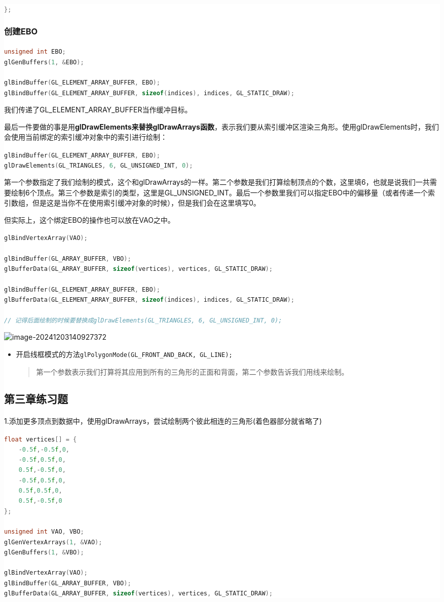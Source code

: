 ```c++
};
```

### 创建EBO

```c++
unsigned int EBO;
glGenBuffers(1, &EBO);

glBindBuffer(GL_ELEMENT_ARRAY_BUFFER, EBO);
glBindBuffer(GL_ELEMENT_ARRAY_BUFFER, sizeof(indices), indices, GL_STATIC_DRAW);
```

我们传递了GL_ELEMENT_ARRAY_BUFFER当作缓冲目标。

最后一件要做的事是用**glDrawElements来替换glDrawArrays函数**，表示我们要从索引缓冲区渲染三角形。使用glDrawElements时，我们会使用当前绑定的索引缓冲对象中的索引进行绘制： 

```c++
glBindBuffer(GL_ELEMENT_ARRAY_BUFFER, EBO);
glDrawElements(GL_TRIANGLES, 6, GL_UNSIGNED_INT, 0);
```

第一个参数指定了我们绘制的模式，这个和glDrawArrays的一样。第二个参数是我们打算绘制顶点的个数，这里填6，也就是说我们一共需要绘制6个顶点。第三个参数是索引的类型，这里是GL_UNSIGNED_INT。最后一个参数里我们可以指定EBO中的偏移量（或者传递一个索引数组，但是这是当你不在使用索引缓冲对象的时候），但是我们会在这里填写0。

但实际上，这个绑定EBO的操作也可以放在VAO之中。

```c++
glBindVertexArray(VAO);

glBindBuffer(GL_ARRAY_BUFFER, VBO);
glBufferData(GL_ARRAY_BUFFER, sizeof(vertices), vertices, GL_STATIC_DRAW);

glBindBuffer(GL_ELEMENT_ARRAY_BUFFER, EBO);
glBufferData(GL_ELEMENT_ARRAY_BUFFER, sizeof(indices), indices, GL_STATIC_DRAW);

// 记得后面绘制的时候要替换成glDrawElements(GL_TRIANGLES, 6, GL_UNSIGNED_INT, 0);
```

![image-20241203140927372](C:\Users\windows\AppData\Roaming\Typora\typora-user-images\image-20241203140927372.png)

+ 开启线框模式的方法`glPolygonMode(GL_FRONT_AND_BACK, GL_LINE);`

  >第一个参数表示我们打算将其应用到所有的三角形的正面和背面，第二个参数告诉我们用线来绘制。

## 第三章练习题

1.添加更多顶点到数据中，使用glDrawArrays，尝试绘制两个彼此相连的三角形(着色器部分就省略了)

```c++
float vertices[] = {
	-0.5f,-0.5f,0,
	-0.5f,0.5f,0,
	0.5f,-0.5f,0,
	-0.5f,0.5f,0,
	0.5f,0.5f,0,
	0.5f,-0.5f,0
};

unsigned int VAO, VBO;
glGenVertexArrays(1, &VAO);
glGenBuffers(1, &VBO);

glBindVertexArray(VAO);
glBindBuffer(GL_ARRAY_BUFFER, VBO);
glBufferData(GL_ARRAY_BUFFER, sizeof(vertices), vertices, GL_STATIC_DRAW);

```